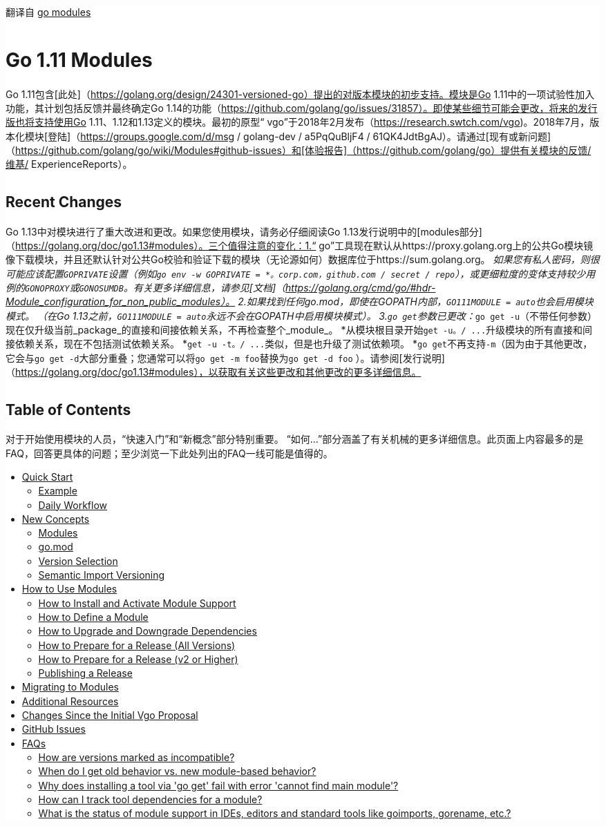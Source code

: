 翻译自 [go modules](https://github.com/golang/go/wiki/Modules)

# Go 1.11 Modules
Go 1.11包含[此处]（https://golang.org/design/24301-versioned-go）提出的对版本模块的初步支持。模块是Go 1.11中的一项试验性加入功能，其计划包括反馈并最终确定Go 1.14的功能（https://github.com/golang/go/issues/31857）。即使某些细节可能会更改，将来的发行版也将支持使用Go 1.11、1.12和1.13定义的模块。最初的原型“ vgo”于2018年2月发布（https://research.swtch.com/vgo)。2018年7月，版本化模块[登陆]（https://groups.google.com/d/msg / golang-dev / a5PqQuBljF4 / 61QK4JdtBgAJ）。请通过[现有或新问题]（https://github.com/golang/go/wiki/Modules#github-issues）和[体验报告]（https://github.com/golang/go）提供有关模块的反馈/维基/ ExperienceReports）。

## Recent Changes
Go 1.13中对模块进行了重大改进和更改。如果您使用模块，请务必仔细阅读Go 1.13发行说明中的[modules部分]（https://golang.org/doc/go1.13#modules）。三个值得注意的变化：1.“ go”工具现在默认从https://proxy.golang.org上的公共Go模块镜像下载模块，并且还默认针对公共Go校验和验证下载的模块（无论源如何）数据库位于https://sum.golang.org。 *如果您有私人密码，则很可能应该配置`GOPRIVATE`设置（例如`go env -w GOPRIVATE = *。corp.com，github.com / secret / repo`），或更细粒度的变体支持较少用例的`GONOPROXY`或`GONOSUMDB`。有关更多详细信息，请参见[文档]（https://golang.org/cmd/go/#hdr-Module_configuration_for_non_public_modules）。 2.如果找到任何go.mod，即使在GOPATH内部，`GO111MODULE = auto`也会启用模块模式。 （在Go 1.13之前，`GO111MODULE = auto`永远不会在GOPATH中启用模块模式）。 3.`go get`参数已更改：*`go get -u`（不带任何参数）现在仅升级当前_package_的直接和间接依赖关系，不再检查整个_module_。 *从模块根目录开始`get -u。/ ...`升级模块的所有直接和间接依赖关系，现在不包括测试依赖关系。 *`get -u -t。/ ...`类似，但是也升级了测试依赖项。 *`go get`不再支持`-m`（因为由于其他更改，它会与`go get -d`大部分重叠；您通常可以将`go get -m foo`替换为`go get -d foo` ）。请参阅[发行说明]（https://golang.org/doc/go1.13#modules），以获取有关这些更改和其他更改的更多详细信息。

## Table of Contents
对于开始使用模块的人员，“快速入门”和“新概念”部分特别重要。 “如何...”部分涵盖了有关机械的更多详细信息。此页面上内容最多的是FAQ，回答更具体的问题；至少浏览一下此处列出的FAQ一线可能是值得的。

* [Quick Start](https://github.com/golang/go/wiki/Modules#quick-start)
   * [Example](https://github.com/golang/go/wiki/Modules#example)
   * [Daily Workflow](https://github.com/golang/go/wiki/Modules#daily-workflow)
* [New Concepts](https://github.com/golang/go/wiki/Modules#new-concepts)
   * [Modules](https://github.com/golang/go/wiki/Modules#modules)
   * [go.mod](https://github.com/golang/go/wiki/Modules#gomod)
   * [Version Selection](https://github.com/golang/go/wiki/Modules#version-selection)
   * [Semantic Import Versioning](https://github.com/golang/go/wiki/Modules#semantic-import-versioning)
* [How to Use Modules](https://github.com/golang/go/wiki/Modules#how-to-use-modules)
   * [How to Install and Activate Module Support](https://github.com/golang/go/wiki/Modules#how-to-install-and-activate-module-support)
   * [How to Define a Module](https://github.com/golang/go/wiki/Modules#how-to-define-a-module)
   * [How to Upgrade and Downgrade Dependencies](https://github.com/golang/go/wiki/Modules#how-to-upgrade-and-downgrade-dependencies)
   * [How to Prepare for a Release (All Versions)](https://github.com/golang/go/wiki/Modules#how-to-prepare-for-a-release)
   * [How to Prepare for a Release (v2 or Higher)](https://github.com/golang/go/wiki/Modules#releasing-modules-v2-or-higher)
   * [Publishing a Release](https://github.com/golang/go/wiki/Modules#publishing-a-release)
* [Migrating to Modules](https://github.com/golang/go/wiki/Modules#migrating-to-modules)
* [Additional Resources](https://github.com/golang/go/wiki/Modules#additional-resources)
* [Changes Since the Initial Vgo Proposal](https://github.com/golang/go/wiki/Modules#changes-since-the-initial-vgo-proposal)
* [GitHub Issues](https://github.com/golang/go/wiki/Modules#github-issues)
* [FAQs](https://github.com/golang/go/wiki/Modules#faqs)
  * [How are versions marked as incompatible?](https://github.com/golang/go/wiki/Modules#how-are-versions-marked-as-incompatible)
  * [When do I get old behavior vs. new module-based behavior?](https://github.com/golang/go/wiki/Modules#when-do-i-get-old-behavior-vs-new-module-based-behavior)
  * [Why does installing a tool via 'go get' fail with error 'cannot find main module'?](https://github.com/golang/go/wiki/Modules#why-does-installing-a-tool-via-go-get-fail-with-error-cannot-find-main-module)
  * [How can I track tool dependencies for a module?](https://github.com/golang/go/wiki/Modules#how-can-i-track-tool-dependencies-for-a-module)
  * [What is the status of module support in IDEs, editors and standard tools like goimports, gorename, etc.?](https://github.com/golang/go/wiki/Modules#what-is-the-status-of-module-support-in-ides-editors-and-standard-tools-like-goimports-gorename-etc)